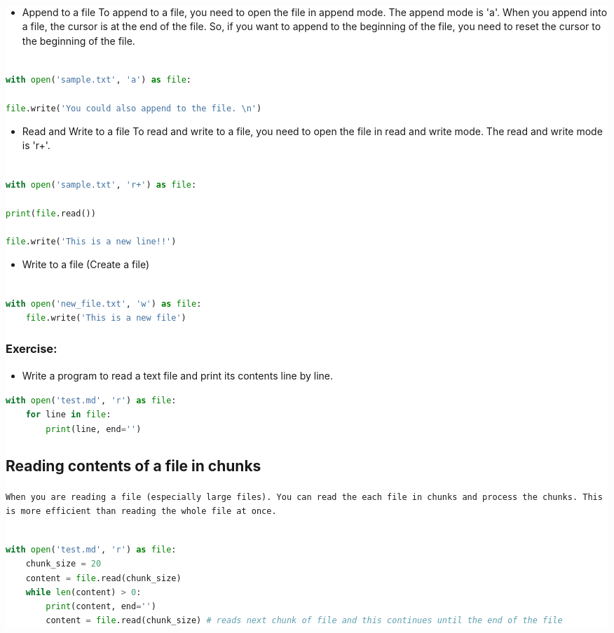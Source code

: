 - Append to a file
  To append to a file, you need to open the file in append mode. The append mode is 'a'. When you append into a file, the cursor is at the end of the file. So, if you want to append to the beginning of the file, you need to reset the cursor to the beginning of the file.

```python

with open('sample.txt', 'a') as file:

file.write('You could also append to the file. \n')
```

- Read and Write to a file
  To read and write to a file, you need to open the file in read and write mode. The read and write mode is 'r+'.

```python

with open('sample.txt', 'r+') as file:

print(file.read())

file.write('This is a new line!!')
```

- Write to a file (Create a file)

```python

with open('new_file.txt', 'w') as file:
    file.write('This is a new file')
```

### Exercise:

- Write a program to read a text file and print its contents line by line.

```python
with open('test.md', 'r') as file:
    for line in file:
        print(line, end='')
```

## Reading contents of a file in chunks

    When you are reading a file (especially large files). You can read the each file in chunks and process the chunks. This is more efficient than reading the whole file at once.

```python

with open('test.md', 'r') as file:
    chunk_size = 20
    content = file.read(chunk_size)
    while len(content) > 0:
        print(content, end='')
        content = file.read(chunk_size) # reads next chunk of file and this continues until the end of the file
```
